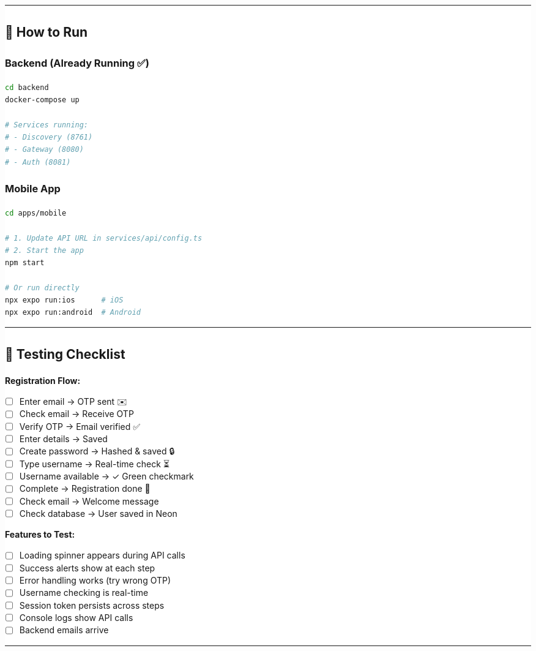 
---

## 🚀 How to Run

### Backend (Already Running ✅)
```bash
cd backend
docker-compose up

# Services running:
# - Discovery (8761)
# - Gateway (8080)
# - Auth (8081)
```

### Mobile App
```bash
cd apps/mobile

# 1. Update API URL in services/api/config.ts
# 2. Start the app
npm start

# Or run directly
npx expo run:ios      # iOS
npx expo run:android  # Android
```

---

## 🧪 Testing Checklist

**Registration Flow:**
- [ ] Enter email → OTP sent ✉️
- [ ] Check email → Receive OTP
- [ ] Verify OTP → Email verified ✅
- [ ] Enter details → Saved
- [ ] Create password → Hashed & saved 🔒
- [ ] Type username → Real-time check ⏳
- [ ] Username available → ✓ Green checkmark
- [ ] Complete → Registration done 🎉
- [ ] Check email → Welcome message
- [ ] Check database → User saved in Neon

**Features to Test:**
- [ ] Loading spinner appears during API calls
- [ ] Success alerts show at each step
- [ ] Error handling works (try wrong OTP)
- [ ] Username checking is real-time
- [ ] Session token persists across steps
- [ ] Console logs show API calls
- [ ] Backend emails arrive

---